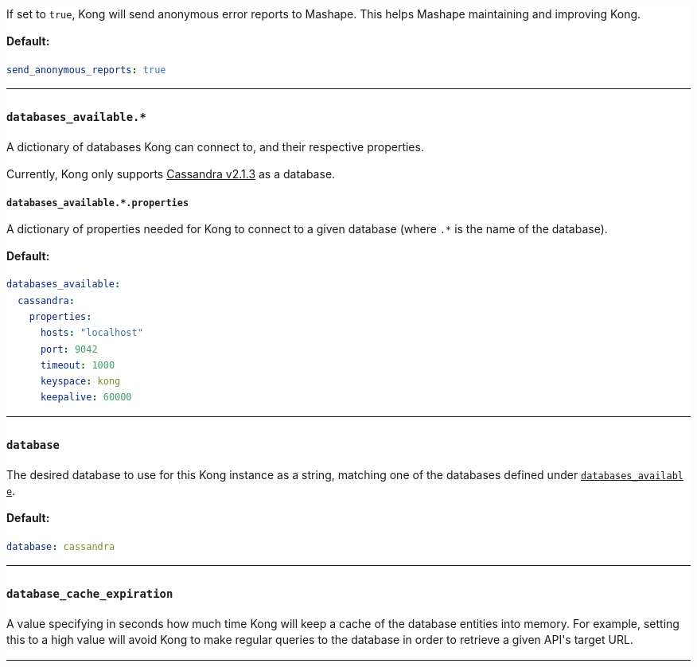 If set to `true`, Kong will send anonymous error reports to Mashape. This helps Mashape maintaining and improving Kong.

**Default:**

```yaml
send_anonymous_reports: true
```

---

### `databases_available.*`

A dictionary of databases Kong can connect to, and their respective properties.

Currently, Kong only supports [Cassandra v2.1.3](http://cassandra.apache.org/) as a database.

  **`databases_available.*.properties`**

  A dictionary of properties needed for Kong to connect to a given database (where `.*` is the name of the database).

**Default:**

```yaml
databases_available:
  cassandra:
    properties:
      hosts: "localhost"
      port: 9042
      timeout: 1000
      keyspace: kong
      keepalive: 60000
```

---

### `database`

The desired database to use for this Kong instance as a string, matching one of the databases defined under [`databases_available`](#databases_available).

**Default:**

```yaml
database: cassandra
```

---

### `database_cache_expiration`

A value specifying in seconds how much time Kong will keep a cache of the database entities into memory. For example, setting this to a high value will avoid Kong to make regular queries to the database in order to retrieve a given API's target URL.

---
